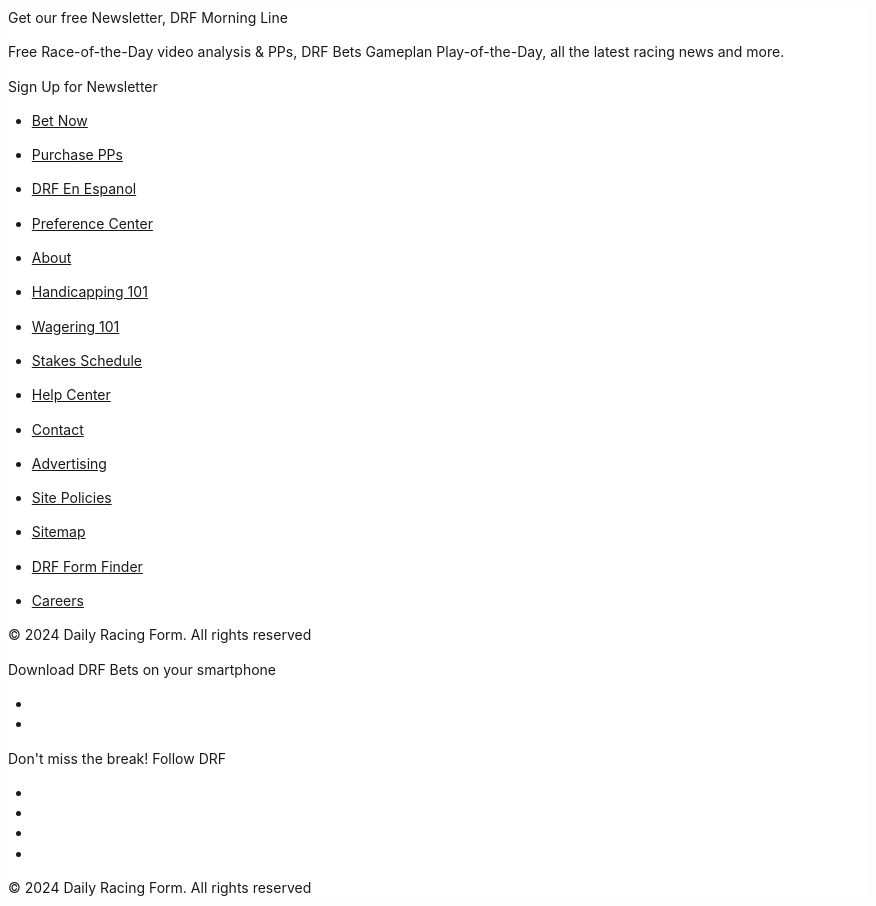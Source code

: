 Get our free Newsletter, DRF Morning Line

Free Race-of-the-Day video analysis & PPs, DRF Bets Gameplan Play-of-the-Day, all the latest racing news and more.

Sign Up for Newsletter

* [Bet Now](https://bets.drf.com/)
* [Purchase PPs](http://shop.drf.com/)
* [DRF En Espanol](https://www.drf.com/espanol)
* [Preference Center](https://registration.drf.com/preferences)

* [About](https://www.drf.com/about)
* [Handicapping 101](https://www.drf.com/handicapping_101)
* [Wagering 101](https://www.drf.com/wagering_101)
* [Stakes Schedule](https://www.drf.com/stakes-schedule)
* [Help Center](https://help.drf.com/hc/en-us)
* [Contact](https://help.drf.com/hc/en-us/articles/217999487-Contact-us)
* [Advertising](https://www.drf.com/ads/about-drf-advertising)
* [Site Policies](http://www1.drf.com/about/about_privacy.html)
* [Sitemap](https://www.drf.com/sitemap.xml)
* [DRF Form Finder](https://www1.drf.com/formFinder.do)
* [Careers](https://recruiting2.ultipro.com/AFF1007AFFI/JobBoard/1b6d2bf5-cbb0-42aa-a4fd-70ea874ebe77/?q=&o=postedDateDesc)

© 2024 Daily Racing Form. All rights reserved

Download DRF Bets on your smartphone

* [](https://itunes.apple.com/us/app/daily-racing-form/id915817054)
* [](https://drfandroid.onelink.me/lbQk/drfLP)

Don't miss the break! Follow DRF

* [](https://www.facebook.com/racingform)
* [](https://twitter.com/dailyracingform)
* [](https://www.instagram.com/dailyracingform/)
* [](https://www.youtube.com/channel/UCK65Fr_wQb-jItw2KRlvDVw)

© 2024 Daily Racing Form. All rights reserved